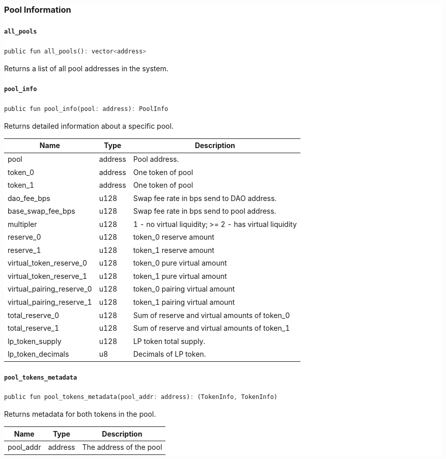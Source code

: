 ### Pool Information

#### `all_pools`
```rust
public fun all_pools(): vector<address>
```
Returns a list of all pool addresses in the system.

#### `pool_info`
```rust
public fun pool_info(pool: address): PoolInfo
```
Returns detailed information about a specific pool.

| Name                      | Type    | Description                                            |
| ------------------------- | ------- | ------------------------------------------------------ |
| pool                      | address | Pool address.                                          |
| token_0                   | address | One token of pool                                      |
| token_1                   | address | One token of pool                                      |
| dao_fee_bps               | u128    | Swap fee rate in bps send to DAO address.              |
| base_swap_fee_bps         | u128    | Swap fee rate in bps send to pool address.             |
| multipler                 | u128    | 1 - no virtual liquidity; >= 2 - has virtual liquidity |
| reserve_0                 | u128    | token_0 reserve amount                                 |
| reserve_1                 | u128    | token_1 reserve amount                                 |
| virtual_token_reserve_0   | u128    | token_0 pure virtual amount                            |
| virtual_token_reserve_1   | u128    | token_1 pure virtual amount                            |
| virtual_pairing_reserve_0 | u128    | token_0 pairing virtual amount                         |
| virtual_pairing_reserve_1 | u128    | token_1 pairing virtual amount                         |
| total_reserve_0           | u128    | Sum of reserve and virtual amounts of token_0          |
| total_reserve_1           | u128    | Sum of reserve and virtual amounts of token_1          |
| lp_token_supply           | u128    | LP token total supply.                                 |
| lp_token_decimals         | u8      | Decimals of LP token.                                  |

#### `pool_tokens_metadata`
```rust
public fun pool_tokens_metadata(pool_addr: address): (TokenInfo, TokenInfo)
```
Returns metadata for both tokens in the pool.

| Name      | Type    | Description                |
| --------- | ------- | -------------------------- |
| pool_addr | address | The address of the pool    |
